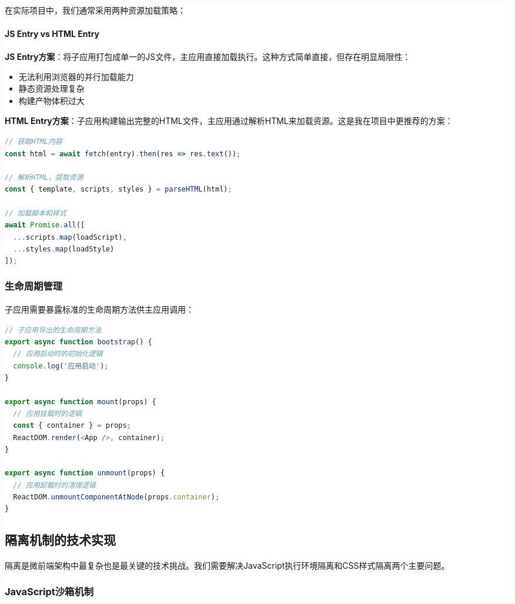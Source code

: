 在实际项目中，我们通常采用两种资源加载策略：

#### JS Entry vs HTML Entry

**JS Entry方案**：将子应用打包成单一的JS文件，主应用直接加载执行。这种方式简单直接，但存在明显局限性：

- 无法利用浏览器的并行加载能力
- 静态资源处理复杂
- 构建产物体积过大

**HTML Entry方案**：子应用构建输出完整的HTML文件，主应用通过解析HTML来加载资源。这是我在项目中更推荐的方案：

```javascript
// 获取HTML内容
const html = await fetch(entry).then(res => res.text());

// 解析HTML，提取资源
const { template, scripts, styles } = parseHTML(html);

// 加载脚本和样式
await Promise.all([
  ...scripts.map(loadScript),
  ...styles.map(loadStyle)
]);
```

### 生命周期管理

子应用需要暴露标准的生命周期方法供主应用调用：

```javascript
// 子应用导出的生命周期方法
export async function bootstrap() {
  // 应用启动时的初始化逻辑
  console.log('应用启动');
}

export async function mount(props) {
  // 应用挂载时的逻辑
  const { container } = props;
  ReactDOM.render(<App />, container);
}

export async function unmount(props) {
  // 应用卸载时的清理逻辑
  ReactDOM.unmountComponentAtNode(props.container);
}
```

## 隔离机制的技术实现

隔离是微前端架构中最复杂也是最关键的技术挑战。我们需要解决JavaScript执行环境隔离和CSS样式隔离两个主要问题。

### JavaScript沙箱机制
